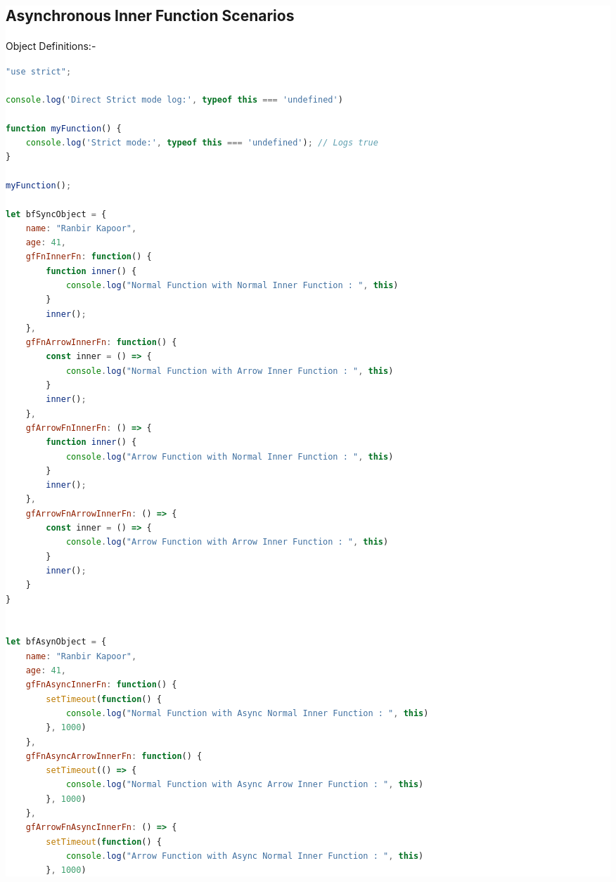 


## Asynchronous Inner Function Scenarios

Object Definitions:-
```js
"use strict";

console.log('Direct Strict mode log:', typeof this === 'undefined')

function myFunction() {
    console.log('Strict mode:', typeof this === 'undefined'); // Logs true
}

myFunction();

let bfSyncObject = {
    name: "Ranbir Kapoor",
    age: 41,
    gfFnInnerFn: function() {
        function inner() {
            console.log("Normal Function with Normal Inner Function : ", this)
        }
        inner();
    },
    gfFnArrowInnerFn: function() {
        const inner = () => {
            console.log("Normal Function with Arrow Inner Function : ", this)
        }
        inner();
    },
    gfArrowFnInnerFn: () => {
        function inner() {
            console.log("Arrow Function with Normal Inner Function : ", this)
        }
        inner();
    },
    gfArrowFnArrowInnerFn: () => {
        const inner = () => {
            console.log("Arrow Function with Arrow Inner Function : ", this)
        }
        inner();
    }
}


let bfAsynObject = {
    name: "Ranbir Kapoor",
    age: 41,
    gfFnAsyncInnerFn: function() {
        setTimeout(function() {
            console.log("Normal Function with Async Normal Inner Function : ", this)
        }, 1000)
    },
    gfFnAsyncArrowInnerFn: function() {
        setTimeout(() => {
            console.log("Normal Function with Async Arrow Inner Function : ", this)
        }, 1000)
    },
    gfArrowFnAsyncInnerFn: () => {
        setTimeout(function() {
            console.log("Arrow Function with Async Normal Inner Function : ", this)
        }, 1000)
```